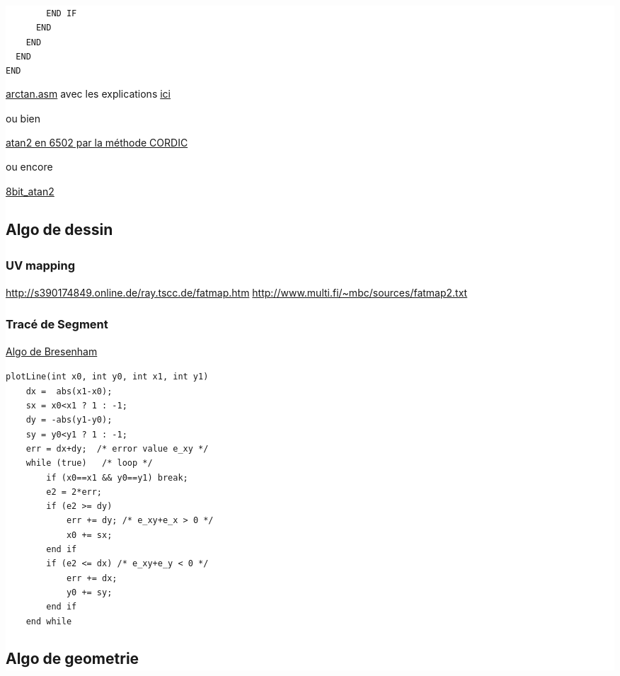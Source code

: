 ```basic
        END IF
      END
    END
  END
END
```

[arctan.asm](https://github.com/dustmop/arctan24/blob/master/arctan.asm) avec les explications [ici](http://www.dustmop.io/blog/2015/07/22/discrete-arctan-in-6502/)

ou bien

[atan2 en 6502 par la méthode CORDIC](https://atariage.com/forums/blogs/entry/3385-atan2-in-6502/)

ou encore

[8bit_atan2](https://codebase64.org/doku.php?id=base:8bit_atan2_8-bit_angle)
## Algo de dessin


### UV mapping

http://s390174849.online.de/ray.tscc.de/fatmap.htm
http://www.multi.fi/~mbc/sources/fatmap2.txt


### Tracé de Segment

[Algo de  Bresenham](https://en.wikipedia.org/wiki/Bresenham%27s_line_algorithm)

```
plotLine(int x0, int y0, int x1, int y1)
    dx =  abs(x1-x0);
    sx = x0<x1 ? 1 : -1;
    dy = -abs(y1-y0);
    sy = y0<y1 ? 1 : -1;
    err = dx+dy;  /* error value e_xy */
    while (true)   /* loop */
        if (x0==x1 && y0==y1) break;
        e2 = 2*err;
        if (e2 >= dy)
            err += dy; /* e_xy+e_x > 0 */
            x0 += sx;
        end if
        if (e2 <= dx) /* e_xy+e_y < 0 */
            err += dx;
            y0 += sy;
        end if
    end while
```


## Algo de geometrie
